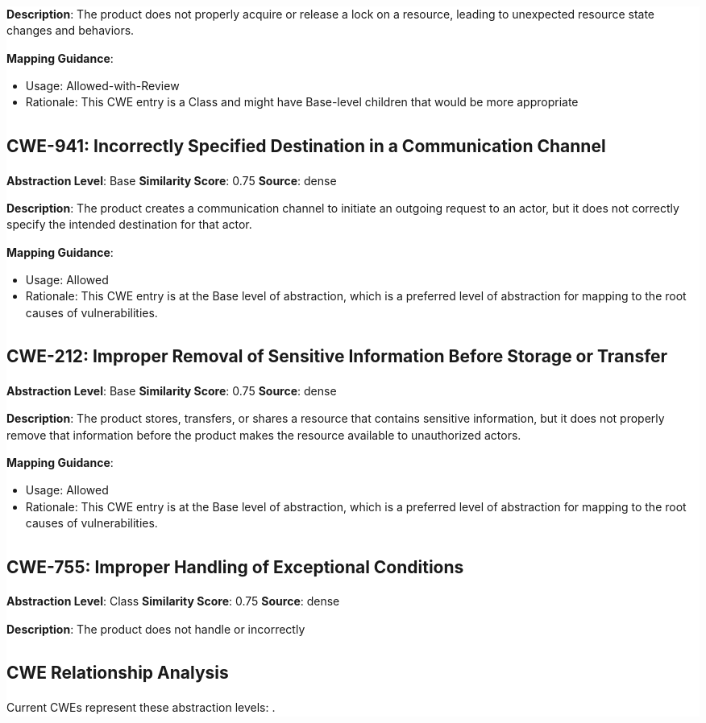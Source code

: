 **Description**:
The product does not properly acquire or release a lock on a resource, leading to unexpected resource state changes and behaviors.

**Mapping Guidance**:
- Usage: Allowed-with-Review
- Rationale: This CWE entry is a Class and might have Base-level children that would be more appropriate

## CWE-941: Incorrectly Specified Destination in a Communication Channel
**Abstraction Level**: Base
**Similarity Score**: 0.75
**Source**: dense

**Description**:
The product creates a communication channel to initiate an outgoing request to an actor, but it does not correctly specify the intended destination for that actor.

**Mapping Guidance**:
- Usage: Allowed
- Rationale: This CWE entry is at the Base level of abstraction, which is a preferred level of abstraction for mapping to the root causes of vulnerabilities.

## CWE-212: Improper Removal of Sensitive Information Before Storage or Transfer
**Abstraction Level**: Base
**Similarity Score**: 0.75
**Source**: dense

**Description**:
The product stores, transfers, or shares a resource that contains sensitive information, but it does not properly remove that information before the product makes the resource available to unauthorized actors.

**Mapping Guidance**:
- Usage: Allowed
- Rationale: This CWE entry is at the Base level of abstraction, which is a preferred level of abstraction for mapping to the root causes of vulnerabilities.

## CWE-755: Improper Handling of Exceptional Conditions
**Abstraction Level**: Class
**Similarity Score**: 0.75
**Source**: dense

**Description**:
The product does not handle or incorrectly


## CWE Relationship Analysis

Current CWEs represent these abstraction levels: .
